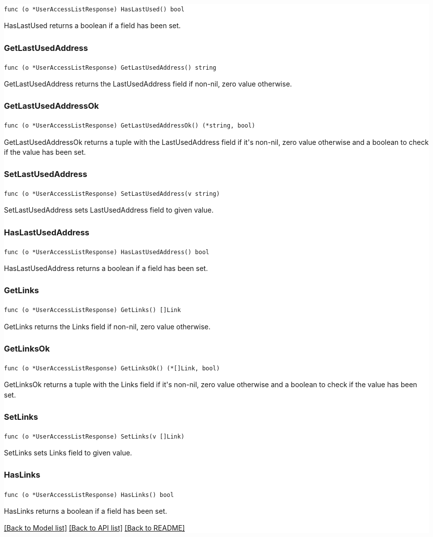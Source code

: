 `func (o *UserAccessListResponse) HasLastUsed() bool`

HasLastUsed returns a boolean if a field has been set.
### GetLastUsedAddress

`func (o *UserAccessListResponse) GetLastUsedAddress() string`

GetLastUsedAddress returns the LastUsedAddress field if non-nil, zero value otherwise.

### GetLastUsedAddressOk

`func (o *UserAccessListResponse) GetLastUsedAddressOk() (*string, bool)`

GetLastUsedAddressOk returns a tuple with the LastUsedAddress field if it's non-nil, zero value otherwise
and a boolean to check if the value has been set.

### SetLastUsedAddress

`func (o *UserAccessListResponse) SetLastUsedAddress(v string)`

SetLastUsedAddress sets LastUsedAddress field to given value.

### HasLastUsedAddress

`func (o *UserAccessListResponse) HasLastUsedAddress() bool`

HasLastUsedAddress returns a boolean if a field has been set.
### GetLinks

`func (o *UserAccessListResponse) GetLinks() []Link`

GetLinks returns the Links field if non-nil, zero value otherwise.

### GetLinksOk

`func (o *UserAccessListResponse) GetLinksOk() (*[]Link, bool)`

GetLinksOk returns a tuple with the Links field if it's non-nil, zero value otherwise
and a boolean to check if the value has been set.

### SetLinks

`func (o *UserAccessListResponse) SetLinks(v []Link)`

SetLinks sets Links field to given value.

### HasLinks

`func (o *UserAccessListResponse) HasLinks() bool`

HasLinks returns a boolean if a field has been set.

[[Back to Model list]](../README.md#documentation-for-models) [[Back to API list]](../README.md#documentation-for-api-endpoints) [[Back to README]](../README.md)


